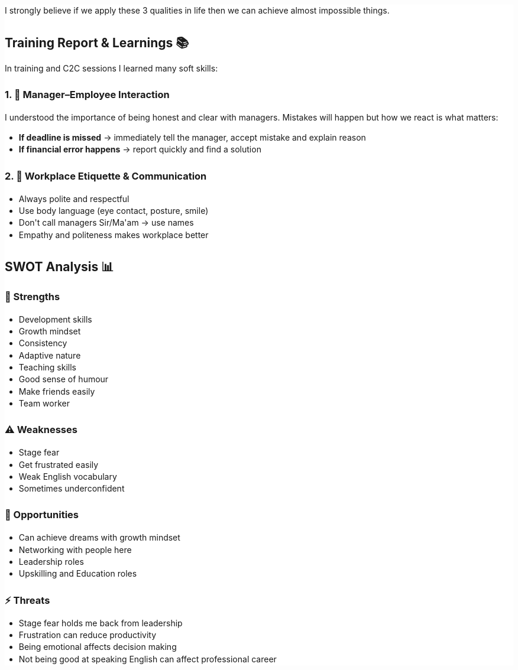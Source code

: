 I strongly believe if we apply these 3 qualities in life then we can achieve almost impossible things.

## Training Report & Learnings 📚

In training and C2C sessions I learned many soft skills:

### 1. 💼 Manager–Employee Interaction
I understood the importance of being honest and clear with managers. Mistakes will happen but how we react is what matters:

- **If deadline is missed** → immediately tell the manager, accept mistake and explain reason
- **If financial error happens** → report quickly and find a solution

### 2. 🤝 Workplace Etiquette & Communication

- Always polite and respectful
- Use body language (eye contact, posture, smile)
- Don't call managers Sir/Ma'am → use names
- Empathy and politeness makes workplace better

## SWOT Analysis 📊

### 💪 Strengths
- Development skills
- Growth mindset
- Consistency
- Adaptive nature
- Teaching skills
- Good sense of humour
- Make friends easily
- Team worker

### ⚠️ Weaknesses
- Stage fear
- Get frustrated easily
- Weak English vocabulary
- Sometimes underconfident

### 🚀 Opportunities
- Can achieve dreams with growth mindset
- Networking with people here
- Leadership roles
- Upskilling and Education roles

### ⚡ Threats
- Stage fear holds me back from leadership
- Frustration can reduce productivity
- Being emotional affects decision making
- Not being good at speaking English can affect professional career
